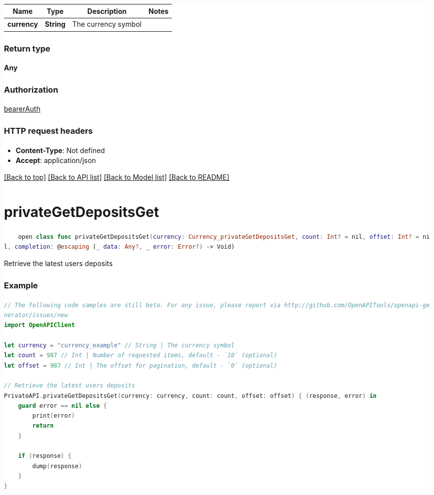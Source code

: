 Name | Type | Description  | Notes
------------- | ------------- | ------------- | -------------
 **currency** | **String** | The currency symbol | 

### Return type

**Any**

### Authorization

[bearerAuth](../README.md#bearerAuth)

### HTTP request headers

 - **Content-Type**: Not defined
 - **Accept**: application/json

[[Back to top]](#) [[Back to API list]](../README.md#documentation-for-api-endpoints) [[Back to Model list]](../README.md#documentation-for-models) [[Back to README]](../README.md)

# **privateGetDepositsGet**
```swift
    open class func privateGetDepositsGet(currency: Currency_privateGetDepositsGet, count: Int? = nil, offset: Int? = nil, completion: @escaping (_ data: Any?, _ error: Error?) -> Void)
```

Retrieve the latest users deposits

### Example 
```swift
// The following code samples are still beta. For any issue, please report via http://github.com/OpenAPITools/openapi-generator/issues/new
import OpenAPIClient

let currency = "currency_example" // String | The currency symbol
let count = 987 // Int | Number of requested items, default - `10` (optional)
let offset = 987 // Int | The offset for pagination, default - `0` (optional)

// Retrieve the latest users deposits
PrivateAPI.privateGetDepositsGet(currency: currency, count: count, offset: offset) { (response, error) in
    guard error == nil else {
        print(error)
        return
    }

    if (response) {
        dump(response)
    }
}
```
